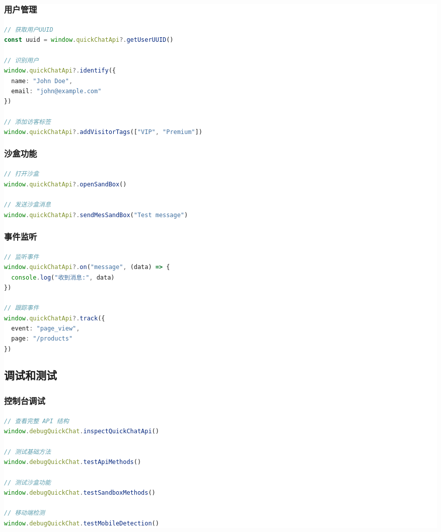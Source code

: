 ### 用户管理
```typescript
// 获取用户UUID
const uuid = window.quickChatApi?.getUserUUID()

// 识别用户
window.quickChatApi?.identify({
  name: "John Doe",
  email: "john@example.com"
})

// 添加访客标签
window.quickChatApi?.addVisitorTags(["VIP", "Premium"])
```

### 沙盒功能
```typescript
// 打开沙盒
window.quickChatApi?.openSandBox()

// 发送沙盒消息
window.quickChatApi?.sendMesSandBox("Test message")
```

### 事件监听
```typescript
// 监听事件
window.quickChatApi?.on("message", (data) => {
  console.log("收到消息:", data)
})

// 跟踪事件
window.quickChatApi?.track({
  event: "page_view",
  page: "/products"
})
```

## 调试和测试

### 控制台调试
```javascript
// 查看完整 API 结构
window.debugQuickChat.inspectQuickChatApi()

// 测试基础方法
window.debugQuickChat.testApiMethods()

// 测试沙盒功能
window.debugQuickChat.testSandboxMethods()

// 移动端检测
window.debugQuickChat.testMobileDetection()
```
